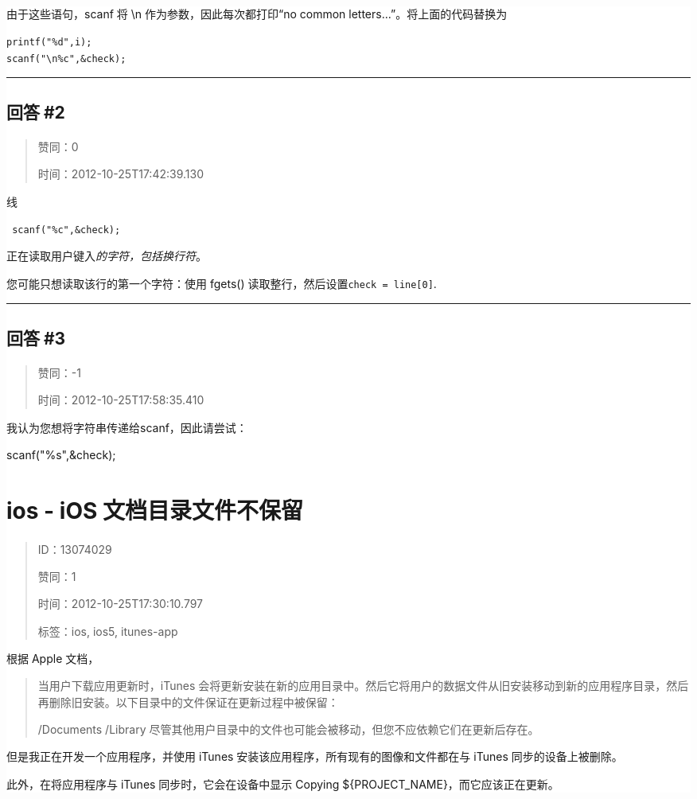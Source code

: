 由于这些语句，scanf 将 \n 作为参数，因此每次都打印“no common letters...”。将上面的代码替换为

```
printf("%d",i);
scanf("\n%c",&check); 
```

* * *

## 回答 #2

> 赞同：0
> 
> 时间：2012-10-25T17:42:39.130

线

```
 scanf("%c",&check); 
```

正在读取用户键入*的字符，包括换行符*。

您可能只想读取该行的第一个字符：使用 fgets() 读取整行，然后设置`check = line[0]`.

* * *

## 回答 #3

> 赞同：-1
> 
> 时间：2012-10-25T17:58:35.410

我认为您想将字符串传递给scanf，因此请尝试：

scanf("%s",&check);

# ios - iOS 文档目录文件不保留

> ID：13074029
> 
> 赞同：1
> 
> 时间：2012-10-25T17:30:10.797
> 
> 标签：ios, ios5, itunes-app

根据 Apple 文档，

> 当用户下载应用更新时，iTunes 会将更新安装在新的应用目录中。然后它将用户的数据文件从旧安装移动到新的应用程序目录，然后再删除旧安装。以下目录中的文件保证在更新过程中被保留：
> 
> /Documents /Library 尽管其他用户目录中的文件也可能会被移动，但您不应依赖它们在更新后存在。

但是我正在开发一个应用程序，并使用 iTunes 安装该应用程序，所有现有的图像和文件都在与 iTunes 同步的设备上被删除。

此外，在将应用程序与 iTunes 同步时，它会在设备中显示 Copying ${PROJECT_NAME}，而它应该正在更新。
